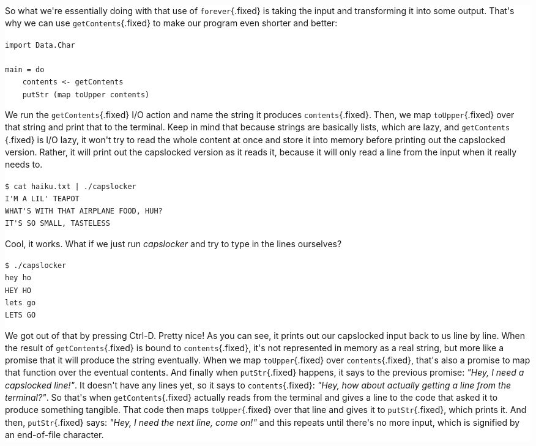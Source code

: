 So what we're essentially doing with that use of `forever`{.fixed} is
taking the input and transforming it into some output. That's why we can
use `getContents`{.fixed} to make our program even shorter and better:

~~~~ {.haskell:hs name="code"}
import Data.Char

main = do
    contents <- getContents
    putStr (map toUpper contents)
~~~~

We run the `getContents`{.fixed} I/O action and name the string it
produces `contents`{.fixed}. Then, we map `toUpper`{.fixed} over that
string and print that to the terminal. Keep in mind that because strings
are basically lists, which are lazy, and `getContents`{.fixed} is I/O
lazy, it won't try to read the whole content at once and store it into
memory before printing out the capslocked version. Rather, it will print
out the capslocked version as it reads it, because it will only read a
line from the input when it really needs to.

~~~~ {.plain name="code"}
$ cat haiku.txt | ./capslocker
I'M A LIL' TEAPOT
WHAT'S WITH THAT AIRPLANE FOOD, HUH?
IT'S SO SMALL, TASTELESS
~~~~

Cool, it works. What if we just run *capslocker* and try to type in the
lines ourselves?

~~~~ {.plain name="code"}
$ ./capslocker
hey ho
HEY HO
lets go
LETS GO
~~~~

We got out of that by pressing Ctrl-D. Pretty nice! As you can see, it
prints out our capslocked input back to us line by line. When the result
of `getContents`{.fixed} is bound to `contents`{.fixed}, it's not
represented in memory as a real string, but more like a promise that it
will produce the string eventually. When we map `toUpper`{.fixed} over
`contents`{.fixed}, that's also a promise to map that function over the
eventual contents. And finally when `putStr`{.fixed} happens, it says to
the previous promise: *"Hey, I need a capslocked line!"*. It doesn't
have any lines yet, so it says to `contents`{.fixed}: *"Hey, how about
actually getting a line from the terminal?"*. So that's when
`getContents`{.fixed} actually reads from the terminal and gives a line
to the code that asked it to produce something tangible. That code then
maps `toUpper`{.fixed} over that line and gives it to `putStr`{.fixed},
which prints it. And then, `putStr`{.fixed} says: *"Hey, I need the next
line, come on!"* and this repeats until there's no more input, which is
signified by an end-of-file character.
